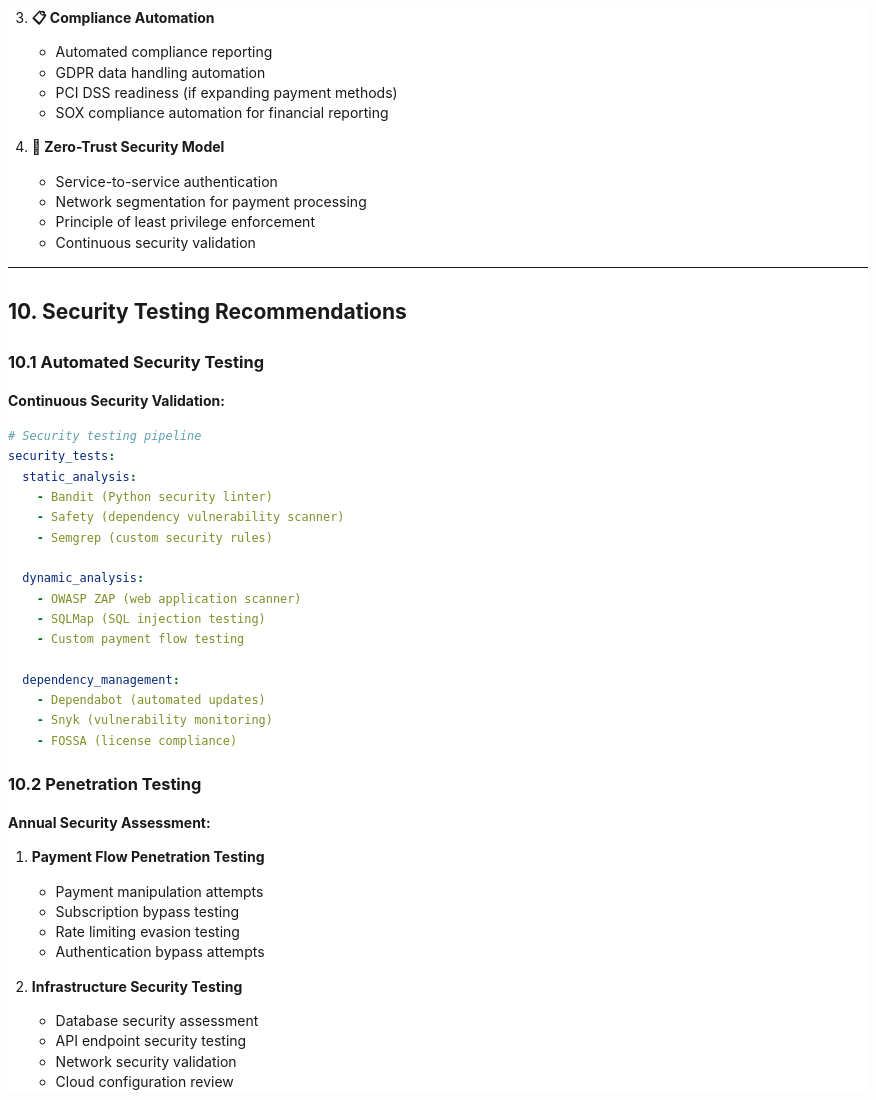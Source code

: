 3. **📋 Compliance Automation**
   - Automated compliance reporting
   - GDPR data handling automation
   - PCI DSS readiness (if expanding payment methods)
   - SOX compliance automation for financial reporting

4. **🔐 Zero-Trust Security Model**
   - Service-to-service authentication
   - Network segmentation for payment processing
   - Principle of least privilege enforcement
   - Continuous security validation

---

## 10. Security Testing Recommendations

### 10.1 Automated Security Testing

**Continuous Security Validation:**

```yaml
# Security testing pipeline
security_tests:
  static_analysis:
    - Bandit (Python security linter)
    - Safety (dependency vulnerability scanner)
    - Semgrep (custom security rules)
  
  dynamic_analysis:
    - OWASP ZAP (web application scanner)
    - SQLMap (SQL injection testing)
    - Custom payment flow testing
  
  dependency_management:
    - Dependabot (automated updates)
    - Snyk (vulnerability monitoring)
    - FOSSA (license compliance)
```

### 10.2 Penetration Testing

**Annual Security Assessment:**

1. **Payment Flow Penetration Testing**
   - Payment manipulation attempts
   - Subscription bypass testing
   - Rate limiting evasion testing
   - Authentication bypass attempts

2. **Infrastructure Security Testing**
   - Database security assessment
   - API endpoint security testing
   - Network security validation
   - Cloud configuration review
